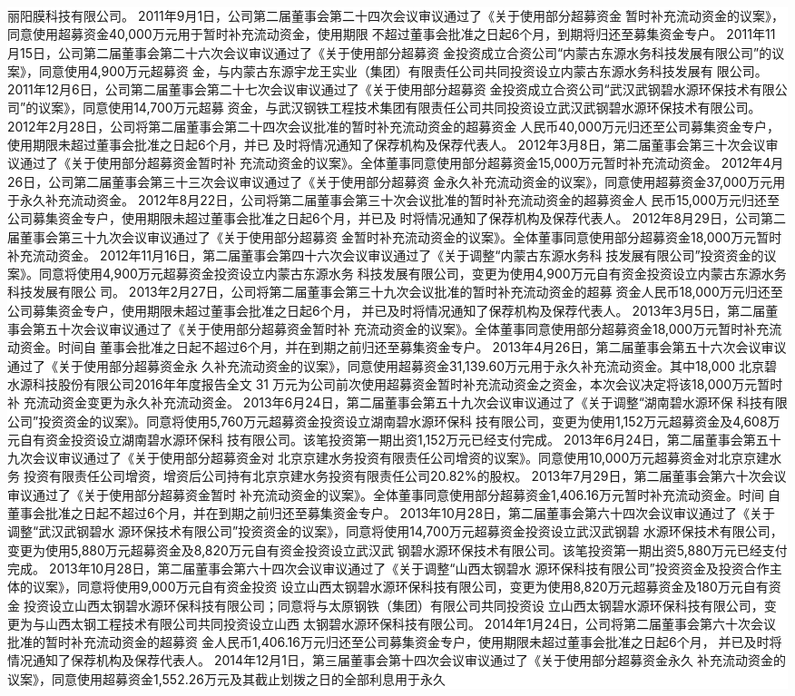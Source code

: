 丽阳膜科技有限公司。
2011年9月1日，公司第二届董事会第二十四次会议审议通过了《关于使用部分超募资金
暂时补充流动资金的议案》，同意使用超募资金40,000万元用于暂时补充流动资金，使用期限
不超过董事会批准之日起6个月，到期将归还至募集资金专户。
2011年11月15日，公司第二届董事会第二十六次会议审议通过了《关于使用部分超募资
金投资成立合资公司“内蒙古东源水务科技发展有限公司”的议案》，同意使用4,900万元超募资
金，与内蒙古东源宇龙王实业（集团）有限责任公司共同投资设立内蒙古东源水务科技发展有
限公司。
2011年12月6日，公司第二届董事会第二十七次会议审议通过了《关于使用部分超募资
金投资成立合资公司“武汉武钢碧水源环保技术有限公司”的议案》，同意使用14,700万元超募
资金，与武汉钢铁工程技术集团有限责任公司共同投资设立武汉武钢碧水源环保技术有限公司。
2012年2月28日，公司将第二届董事会第二十四次会议批准的暂时补充流动资金的超募资金
人民币40,000万元归还至公司募集资金专户，使用期限未超过董事会批准之日起6个月，并已
及时将情况通知了保荐机构及保荐代表人。
2012年3月8日，第二届董事会第三十次会议审议通过了《关于使用部分超募资金暂时补
充流动资金的议案》。全体董事同意使用部分超募资金15,000万元暂时补充流动资金。
2012年4月26日，公司第二届董事会第三十三次会议审议通过了《关于使用部分超募资
金永久补充流动资金的议案》，同意使用超募资金37,000万元用于永久补充流动资金。
2012年8月22日，公司将第二届董事会第三十次会议批准的暂时补充流动资金的超募资金人
民币15,000万元归还至公司募集资金专户，使用期限未超过董事会批准之日起6个月，并已及
时将情况通知了保荐机构及保荐代表人。
2012年8月29日，公司第二届董事会第三十九次会议审议通过了《关于使用部分超募资
金暂时补充流动资金的议案》。全体董事同意使用部分超募资金18,000万元暂时补充流动资金。
2012年11月16日，第二届董事会第四十六次会议审议通过了《关于调整“内蒙古东源水务科
技发展有限公司”投资资金的议案》。同意将使用4,900万元超募资金投资设立内蒙古东源水务
科技发展有限公司，变更为使用4,900万元自有资金投资设立内蒙古东源水务科技发展有限公
司。
2013年2月27日，公司将第二届董事会第三十九次会议批准的暂时补充流动资金的超募
资金人民币18,000万元归还至公司募集资金专户，使用期限未超过董事会批准之日起6个月，
并已及时将情况通知了保荐机构及保荐代表人。
2013年3月5日，第二届董事会第五十次会议审议通过了《关于使用部分超募资金暂时补
充流动资金的议案》。全体董事同意使用部分超募资金18,000万元暂时补充流动资金。时间自
董事会批准之日起不超过6个月，并在到期之前归还至募集资金专户。
2013年4月26日，第二届董事会第五十六次会议审议通过了《关于使用部分超募资金永
久补充流动资金的议案》，同意使用超募资金31,139.60万元用于永久补充流动资金。其中18,000
北京碧水源科技股份有限公司2016年年度报告全文
31
万元为公司前次使用超募资金暂时补充流动资金之资金，本次会议决定将该18,000万元暂时补
充流动资金变更为永久补充流动资金。
2013年6月24日，第二届董事会第五十九次会议审议通过了《关于调整“湖南碧水源环保
科技有限公司”投资资金的议案》。同意将使用5,760万元超募资金投资设立湖南碧水源环保科
技有限公司，变更为使用1,152万元超募资金及4,608万元自有资金投资设立湖南碧水源环保科
技有限公司。该笔投资第一期出资1,152万元已经支付完成。
2013年6月24日，第二届董事会第五十九次会议审议通过了《关于使用部分超募资金对
北京京建水务投资有限责任公司增资的议案》。同意使用10,000万元超募资金对北京京建水务
投资有限责任公司增资，增资后公司持有北京京建水务投资有限责任公司20.82%的股权。
2013年7月29日，第二届董事会第六十次会议审议通过了《关于使用部分超募资金暂时
补充流动资金的议案》。全体董事同意使用部分超募资金1,406.16万元暂时补充流动资金。时间
自董事会批准之日起不超过6个月，并在到期之前归还至募集资金专户。
2013年10月28日，第二届董事会第六十四次会议审议通过了《关于调整“武汉武钢碧水
源环保技术有限公司”投资资金的议案》，同意将使用14,700万元超募资金投资设立武汉武钢碧
水源环保技术有限公司，变更为使用5,880万元超募资金及8,820万元自有资金投资设立武汉武
钢碧水源环保技术有限公司。该笔投资第一期出资5,880万元已经支付完成。
2013年10月28日，第二届董事会第六十四次会议审议通过了《关于调整“山西太钢碧水
源环保科技有限公司”投资资金及投资合作主体的议案》，同意将使用9,000万元自有资金投资
设立山西太钢碧水源环保科技有限公司，变更为使用8,820万元超募资金及180万元自有资金
投资设立山西太钢碧水源环保科技有限公司；同意将与太原钢铁（集团）有限公司共同投资设
立山西太钢碧水源环保科技有限公司，变更为与山西太钢工程技术有限公司共同投资设立山西
太钢碧水源环保科技有限公司。
2014年1月24日，公司将第二届董事会第六十次会议批准的暂时补充流动资金的超募资
金人民币1,406.16万元归还至公司募集资金专户，使用期限未超过董事会批准之日起6个月，
并已及时将情况通知了保荐机构及保荐代表人。
2014年12月1日，第三届董事会第十四次会议审议通过了《关于使用部分超募资金永久
补充流动资金的议案》，同意使用超募资金1,552.26万元及其截止划拨之日的全部利息用于永久